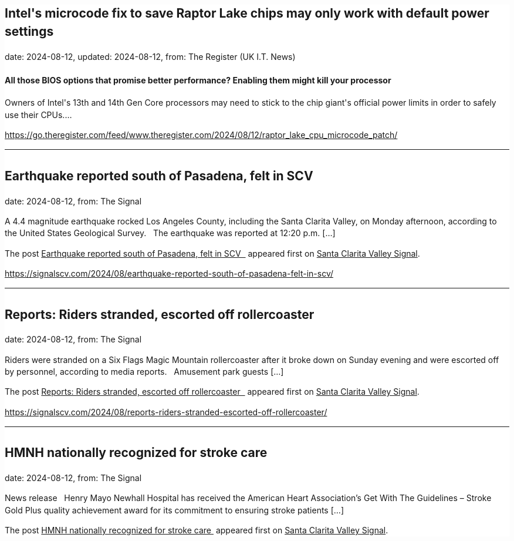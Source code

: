 
## Intel's microcode fix to save Raptor Lake chips may only work with default power settings

date: 2024-08-12, updated: 2024-08-12, from: The Register (UK I.T. News)

<h4>All those BIOS options that promise better performance? Enabling them might kill your processor</h4> <p>Owners of Intel's 13th and 14th Gen Core processors may need to stick to the chip giant's official power limits in order to safely use their CPUs.…</p> 

<https://go.theregister.com/feed/www.theregister.com/2024/08/12/raptor_lake_cpu_microcode_patch/>

---

## Earthquake reported south of Pasadena, felt in SCV

date: 2024-08-12, from: The Signal

<p>A 4.4 magnitude earthquake rocked Los Angeles County, including the Santa Clarita Valley, on Monday afternoon, according to the United States Geological Survey.&#160;&#160; The earthquake was reported at 12:20 p.m. [&#8230;]</p>
<p>The post <a href="https://signalscv.com/2024/08/earthquake-reported-south-of-pasadena-felt-in-scv/">Earthquake reported south of Pasadena, felt in SCV  </a> appeared first on <a href="https://signalscv.com">Santa Clarita Valley Signal</a>.</p>
 

<https://signalscv.com/2024/08/earthquake-reported-south-of-pasadena-felt-in-scv/>

---

## Reports: Riders stranded, escorted off rollercoaster

date: 2024-08-12, from: The Signal

<p>Riders were stranded on a Six Flags Magic Mountain rollercoaster after it broke down on Sunday evening and were escorted off by personnel, according to media reports.&#160;&#160; Amusement park guests [&#8230;]</p>
<p>The post <a href="https://signalscv.com/2024/08/reports-riders-stranded-escorted-off-rollercoaster/">Reports: Riders stranded, escorted off rollercoaster  </a> appeared first on <a href="https://signalscv.com">Santa Clarita Valley Signal</a>.</p>
 

<https://signalscv.com/2024/08/reports-riders-stranded-escorted-off-rollercoaster/>

---

## HMNH nationally recognized for stroke care

date: 2024-08-12, from: The Signal

<p>News release&#160;&#160; Henry Mayo Newhall Hospital has received the American Heart Association’s Get With The Guidelines &#8211; Stroke Gold Plus quality achievement award for its commitment to ensuring stroke patients [&#8230;]</p>
<p>The post <a href="https://signalscv.com/2024/08/hmnh-nationally-recognized-for-stroke-care-2/">HMNH nationally recognized for stroke care </a> appeared first on <a href="https://signalscv.com">Santa Clarita Valley Signal</a>.</p>
 